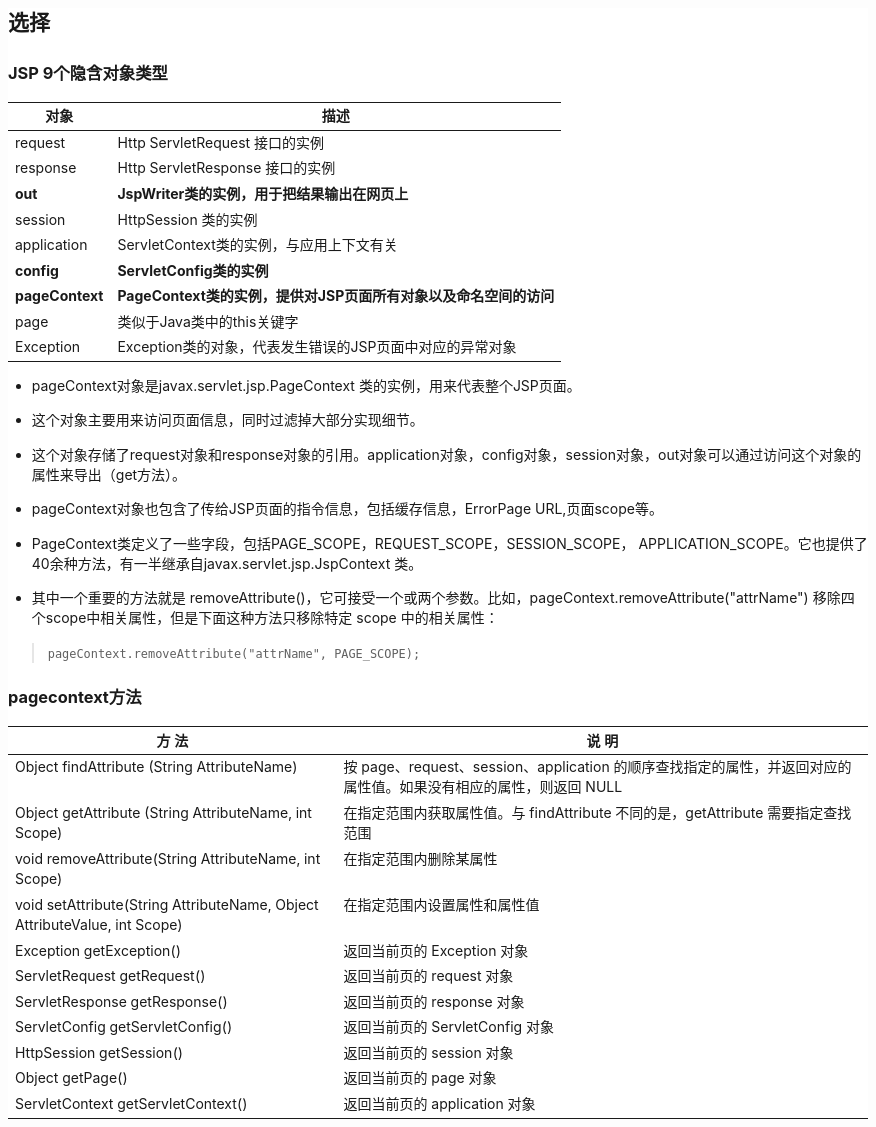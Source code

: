## 选择

### JSP  9个隐含对象类型

| 对象            | 描述                                                         |
| --------------- | ------------------------------------------------------------ |
| request         | Http ServletRequest 接口的实例                               |
| response        | Http ServletResponse 接口的实例                              |
| **out**         | **JspWriter类的实例，用于把结果输出在网页上**                |
| session         | HttpSession 类的实例                                         |
| application     | ServletContext类的实例，与应用上下文有关                     |
| **config**      | **ServletConfig类的实例**                                    |
| **pageContext** | **PageContext类的实例，提供对JSP页面所有对象以及命名空间的访问** |
| page            | 类似于Java类中的this关键字                                   |
| Exception       | Exception类的对象，代表发生错误的JSP页面中对应的异常对象     |

- pageContext对象是javax.servlet.jsp.PageContext 类的实例，用来代表整个JSP页面。

- 这个对象主要用来访问页面信息，同时过滤掉大部分实现细节。

- 这个对象存储了request对象和response对象的引用。application对象，config对象，session对象，out对象可以通过访问这个对象的属性来导出（get方法）。

- pageContext对象也包含了传给JSP页面的指令信息，包括缓存信息，ErrorPage URL,页面scope等。

- PageContext类定义了一些字段，包括PAGE_SCOPE，REQUEST_SCOPE，SESSION_SCOPE， APPLICATION_SCOPE。它也提供了40余种方法，有一半继承自javax.servlet.jsp.JspContext 类。

- 其中一个重要的方法就是 removeAttribute()，它可接受一个或两个参数。比如，pageContext.removeAttribute("attrName") 移除四个scope中相关属性，但是下面这种方法只移除特定 scope 中的相关属性：

>```jsp
>pageContext.removeAttribute("attrName", PAGE_SCOPE);
>```

### pagecontext方法

| 方 法                                                        | 说 明                                                        |
| ------------------------------------------------------------ | ------------------------------------------------------------ |
| Object findAttribute (String AttributeName)                  | 按 page、request、session、application 的顺序查找指定的属性，并返回对应的属性值。如果没有相应的属性，则返回 NULL |
| Object getAttribute (String AttributeName, int Scope)        | 在指定范围内获取属性值。与 findAttribute 不同的是，getAttribute 需要指定查找范围 |
| void removeAttribute(String AttributeName, int Scope)        | 在指定范围内删除某属性                                       |
| void setAttribute(String AttributeName, Object AttributeValue, int Scope) | 在指定范围内设置属性和属性值                                 |
| Exception getException()                                     | 返回当前页的 Exception 对象                                  |
| ServletRequest getRequest()                                  | 返回当前页的 request 对象                                    |
| ServletResponse getResponse()                                | 返回当前页的 response 对象                                   |
| ServletConfig getServletConfig()                             | 返回当前页的 ServletConfig 对象                              |
| HttpSession getSession()                                     | 返回当前页的 session 对象                                    |
| Object getPage()                                             | 返回当前页的 page 对象                                       |
| ServletContext getServletContext()                           | 返回当前页的 application 对象                                |
